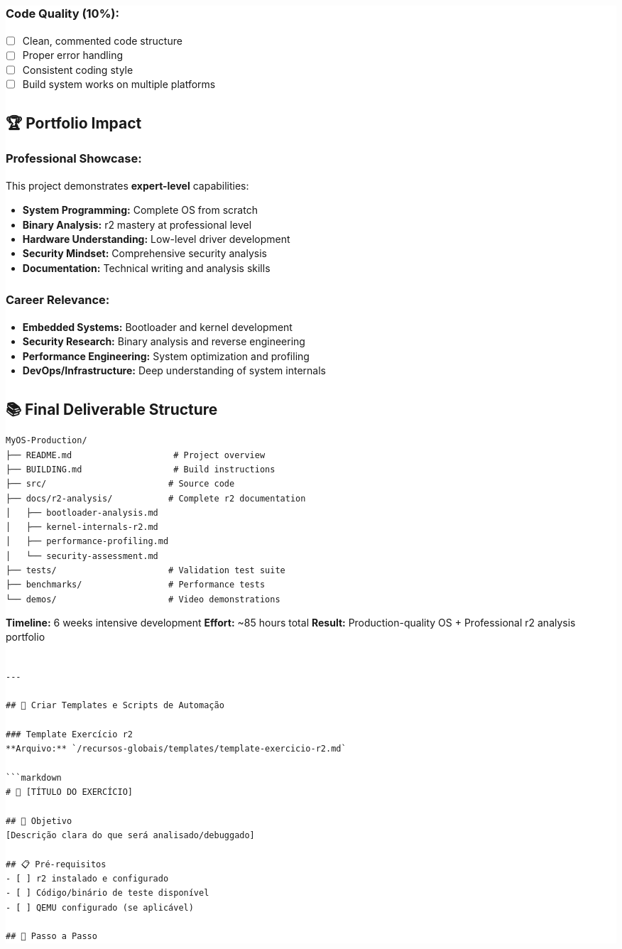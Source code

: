 ### Code Quality (10%):
- [ ] Clean, commented code structure
- [ ] Proper error handling
- [ ] Consistent coding style
- [ ] Build system works on multiple platforms

## 🏆 Portfolio Impact

### Professional Showcase:
This project demonstrates **expert-level** capabilities:
- **System Programming:** Complete OS from scratch
- **Binary Analysis:** r2 mastery at professional level
- **Hardware Understanding:** Low-level driver development
- **Security Mindset:** Comprehensive security analysis
- **Documentation:** Technical writing and analysis skills

### Career Relevance:
- **Embedded Systems:** Bootloader and kernel development
- **Security Research:** Binary analysis and reverse engineering
- **Performance Engineering:** System optimization and profiling  
- **DevOps/Infrastructure:** Deep understanding of system internals

## 📚 Final Deliverable Structure
```
MyOS-Production/
├── README.md                    # Project overview
├── BUILDING.md                  # Build instructions
├── src/                        # Source code
├── docs/r2-analysis/           # Complete r2 documentation
│   ├── bootloader-analysis.md
│   ├── kernel-internals-r2.md
│   ├── performance-profiling.md
│   └── security-assessment.md
├── tests/                      # Validation test suite  
├── benchmarks/                 # Performance tests
└── demos/                      # Video demonstrations
```

**Timeline:** 6 weeks intensive development
**Effort:** ~85 hours total
**Result:** Production-quality OS + Professional r2 analysis portfolio
```

---

## 📄 Criar Templates e Scripts de Automação

### Template Exercício r2
**Arquivo:** `/recursos-globais/templates/template-exercicio-r2.md`

```markdown
# 🔬 [TÍTULO DO EXERCÍCIO]

## 🎯 Objetivo
[Descrição clara do que será analisado/debuggado]

## 📋 Pré-requisitos
- [ ] r2 instalado e configurado
- [ ] Código/binário de teste disponível
- [ ] QEMU configurado (se aplicável)

## 🚀 Passo a Passo
```